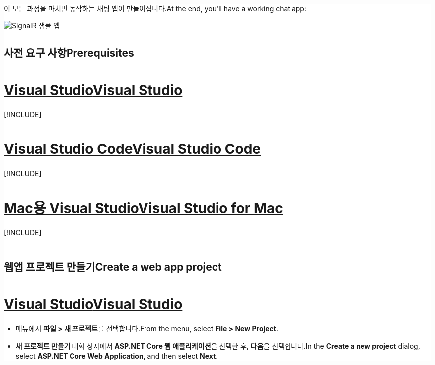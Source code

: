 <span data-ttu-id="1b3b2-111">이 모든 과정을 마치면 동작하는 채팅 앱이 만들어집니다.</span><span class="sxs-lookup"><span data-stu-id="1b3b2-111">At the end, you'll have a working chat app:</span></span>

![SignalR 샘플 앱](signalr/_static/3.x/signalr-get-started-finished.png)

## <a name="prerequisites"></a><span data-ttu-id="1b3b2-113">사전 요구 사항</span><span class="sxs-lookup"><span data-stu-id="1b3b2-113">Prerequisites</span></span>

# <a name="visual-studio"></a>[<span data-ttu-id="1b3b2-114">Visual Studio</span><span class="sxs-lookup"><span data-stu-id="1b3b2-114">Visual Studio</span></span>](#tab/visual-studio)

[!INCLUDE[](~/includes/net-core-prereqs-vs-3.0.md)]

# <a name="visual-studio-code"></a>[<span data-ttu-id="1b3b2-115">Visual Studio Code</span><span class="sxs-lookup"><span data-stu-id="1b3b2-115">Visual Studio Code</span></span>](#tab/visual-studio-code)

[!INCLUDE[](~/includes/net-core-prereqs-vsc-3.0.md)]

# <a name="visual-studio-for-mac"></a>[<span data-ttu-id="1b3b2-116">Mac용 Visual Studio</span><span class="sxs-lookup"><span data-stu-id="1b3b2-116">Visual Studio for Mac</span></span>](#tab/visual-studio-mac)

[!INCLUDE[](~/includes/net-core-prereqs-mac-3.0.md)]

---

## <a name="create-a-web-app-project"></a><span data-ttu-id="1b3b2-117">웹앱 프로젝트 만들기</span><span class="sxs-lookup"><span data-stu-id="1b3b2-117">Create a web app project</span></span>

# <a name="visual-studio"></a>[<span data-ttu-id="1b3b2-118">Visual Studio</span><span class="sxs-lookup"><span data-stu-id="1b3b2-118">Visual Studio</span></span>](#tab/visual-studio/)

* <span data-ttu-id="1b3b2-119">메뉴에서 **파일 > 새 프로젝트**를 선택합니다.</span><span class="sxs-lookup"><span data-stu-id="1b3b2-119">From the menu, select **File > New Project**.</span></span>

* <span data-ttu-id="1b3b2-120">**새 프로젝트 만들기** 대화 상자에서 **ASP.NET Core 웹 애플리케이션**을 선택한 후, **다음**을 선택합니다.</span><span class="sxs-lookup"><span data-stu-id="1b3b2-120">In the **Create a new project** dialog, select **ASP.NET Core Web Application**, and then select **Next**.</span></span>
